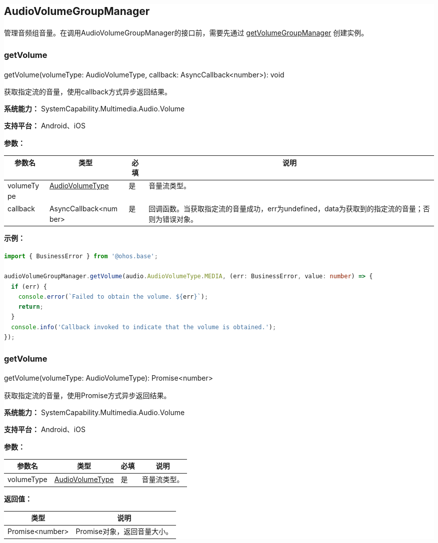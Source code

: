 ## AudioVolumeGroupManager

管理音频组音量。在调用AudioVolumeGroupManager的接口前，需要先通过 [getVolumeGroupManager](#getvolumegroupmanager) 创建实例。

### getVolume

getVolume(volumeType: AudioVolumeType, callback: AsyncCallback&lt;number&gt;): void

获取指定流的音量，使用callback方式异步返回结果。

**系统能力：** SystemCapability.Multimedia.Audio.Volume

**支持平台：** Android、iOS

**参数：**

| 参数名     | 类型                                | 必填 | 说明                                                         |
| ---------- | ----------------------------------- | ---- | ------------------------------------------------------------ |
| volumeType | [AudioVolumeType](#audiovolumetype) | 是   | 音量流类型。                                                 |
| callback   | AsyncCallback&lt;number&gt;         | 是   | 回调函数。当获取指定流的音量成功，err为undefined，data为获取到的指定流的音量；否则为错误对象。 |

**示例：**

```ts
import { BusinessError } from '@ohos.base';

audioVolumeGroupManager.getVolume(audio.AudioVolumeType.MEDIA, (err: BusinessError, value: number) => {
  if (err) {
    console.error(`Failed to obtain the volume. ${err}`);
    return;
  }
  console.info('Callback invoked to indicate that the volume is obtained.');
});
```

### getVolume

getVolume(volumeType: AudioVolumeType): Promise&lt;number&gt;

获取指定流的音量，使用Promise方式异步返回结果。

**系统能力：** SystemCapability.Multimedia.Audio.Volume

**支持平台：** Android、iOS

**参数：**

| 参数名     | 类型                                | 必填 | 说明         |
| ---------- | ----------------------------------- | ---- | ------------ |
| volumeType | [AudioVolumeType](#audiovolumetype) | 是   | 音量流类型。 |

**返回值：**

| 类型                  | 说明                        |
| --------------------- | --------------------------- |
| Promise&lt;number&gt; | Promise对象，返回音量大小。 |
